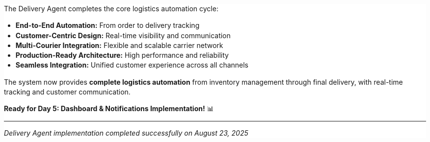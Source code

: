 The Delivery Agent completes the core logistics automation cycle:

- **End-to-End Automation:** From order to delivery tracking
- **Customer-Centric Design:** Real-time visibility and communication
- **Multi-Courier Integration:** Flexible and scalable carrier network
- **Production-Ready Architecture:** High performance and reliability
- **Seamless Integration:** Unified customer experience across all channels

The system now provides **complete logistics automation** from inventory management through final delivery, with real-time tracking and customer communication.

**Ready for Day 5: Dashboard & Notifications Implementation!** 📊

---
*Delivery Agent implementation completed successfully on August 23, 2025*
